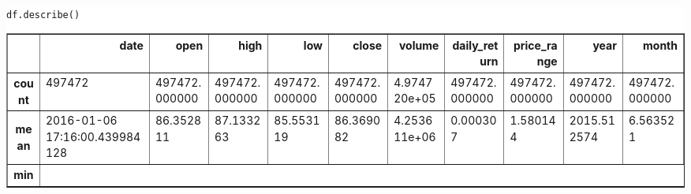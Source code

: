 
```python
df.describe()
```




<div>
<style scoped>
    .dataframe tbody tr th:only-of-type {
        vertical-align: middle;
    }

    .dataframe tbody tr th {
        vertical-align: top;
    }

    .dataframe thead th {
        text-align: right;
    }
</style>
<table border="1" class="dataframe">
  <thead>
    <tr style="text-align: right;">
      <th></th>
      <th>date</th>
      <th>open</th>
      <th>high</th>
      <th>low</th>
      <th>close</th>
      <th>volume</th>
      <th>daily_return</th>
      <th>price_range</th>
      <th>year</th>
      <th>month</th>
    </tr>
  </thead>
  <tbody>
    <tr>
      <th>count</th>
      <td>497472</td>
      <td>497472.000000</td>
      <td>497472.000000</td>
      <td>497472.000000</td>
      <td>497472.000000</td>
      <td>4.974720e+05</td>
      <td>497472.000000</td>
      <td>497472.000000</td>
      <td>497472.000000</td>
      <td>497472.000000</td>
    </tr>
    <tr>
      <th>mean</th>
      <td>2016-01-06 17:16:00.439984128</td>
      <td>86.352811</td>
      <td>87.133263</td>
      <td>85.553119</td>
      <td>86.369082</td>
      <td>4.253611e+06</td>
      <td>0.000307</td>
      <td>1.580144</td>
      <td>2015.512574</td>
      <td>6.563521</td>
    </tr>
    <tr>
      <th>min</th>